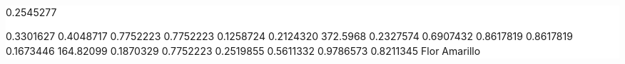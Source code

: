 0.2545277
</td>
<td style="text-align:right;">
0.3301627
</td>
<td style="text-align:right;">
0.4048717
</td>
<td style="text-align:right;">
0.7752223
</td>
<td style="text-align:right;">
0.7752223
</td>
<td style="text-align:right;">
0.1258724
</td>
<td style="text-align:right;">
0.2124320
</td>
<td style="text-align:right;">
372.5968
</td>
<td style="text-align:right;">
0.2327574
</td>
<td style="text-align:right;">
0.6907432
</td>
<td style="text-align:right;">
0.8617819
</td>
<td style="text-align:right;">
0.8617819
</td>
<td style="text-align:right;">
0.1673446
</td>
<td style="text-align:right;">
164.82099
</td>
<td style="text-align:right;">
0.1870329
</td>
<td style="text-align:right;">
0.7752223
</td>
<td style="text-align:right;">
0.2519855
</td>
<td style="text-align:right;">
0.5611332
</td>
<td style="text-align:right;">
0.9786573
</td>
<td style="text-align:right;">
0.8211345
</td>
</tr>
<tr>
<td style="text-align:left;">
Flor Amarillo
</td>